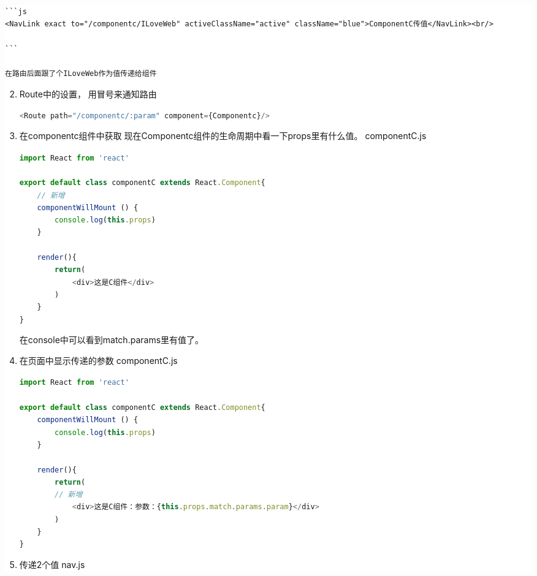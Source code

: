     ```js
    <NavLink exact to="/componentc/ILoveWeb" activeClassName="active" className="blue">ComponentC传值</NavLink><br/>

    ```

    在路由后面跟了个ILoveWeb作为值传递给组件
2. Route中的设置， 用冒号来通知路由

    ```js
    <Route path="/componentc/:param" component={Componentc}/>
    ```

3. 在componentc组件中获取
    现在Componentc组件的生命周期中看一下props里有什么值。
    componentC.js

    ```js
    import React from 'react'

    export default class componentC extends React.Component{
        // 新增
        componentWillMount () {
            console.log(this.props)
        }

        render(){
            return(
                <div>这是C组件</div>
            )
        }
    }
    ```

    在console中可以看到match.params里有值了。

4. 在页面中显示传递的参数
    componentC.js

    ```js
    import React from 'react'

    export default class componentC extends React.Component{
        componentWillMount () {
            console.log(this.props)
        }

        render(){
            return(
            // 新增
                <div>这是C组件：参数：{this.props.match.params.param}</div>
            )
        }
    }
    ```

5. 传递2个值
nav.js
